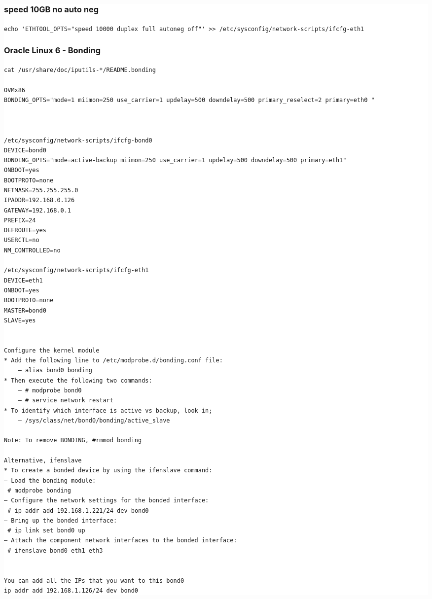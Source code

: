 ### speed 10GB no auto neg 

```
echo 'ETHTOOL_OPTS="speed 10000 duplex full autoneg off"' >> /etc/sysconfig/network-scripts/ifcfg-eth1
```

### Oracle Linux 6 - Bonding

```
cat /usr/share/doc/iputils-*/README.bonding

OVMx86
BONDING_OPTS="mode=1 miimon=250 use_carrier=1 updelay=500 downdelay=500 primary_reselect=2 primary=eth0 "



/etc/sysconfig/network-scripts/ifcfg-bond0
DEVICE=bond0
BONDING_OPTS="mode=active-backup miimon=250 use_carrier=1 updelay=500 downdelay=500 primary=eth1"
ONBOOT=yes
BOOTPROTO=none
NETMASK=255.255.255.0
IPADDR=192.168.0.126
GATEWAY=192.168.0.1
PREFIX=24
DEFROUTE=yes
USERCTL=no
NM_CONTROLLED=no

/etc/sysconfig/network-scripts/ifcfg-eth1
DEVICE=eth1
ONBOOT=yes
BOOTPROTO=none
MASTER=bond0
SLAVE=yes


Configure the kernel module
* Add the following line to /etc/modprobe.d/bonding.conf file:
	– alias bond0 bonding
* Then execute the following two commands:
	– # modprobe bond0 
	– # service network restart
* To identify which interface is active vs backup, look in;
	– /sys/class/net/bond0/bonding/active_slave

Note: To remove BONDING, #rmmod bonding

Alternative, ifenslave
* To create a bonded device by using the ifenslave command:
– Load the bonding module:
 # modprobe bonding
– Configure the network settings for the bonded interface:
 # ip addr add 192.168.1.221/24 dev bond0
– Bring up the bonded interface:
 # ip link set bond0 up
– Attach the component network interfaces to the bonded interface:
 # ifenslave bond0 eth1 eth3


You can add all the IPs that you want to this bond0 
ip addr add 192.168.1.126/24 dev bond0
```